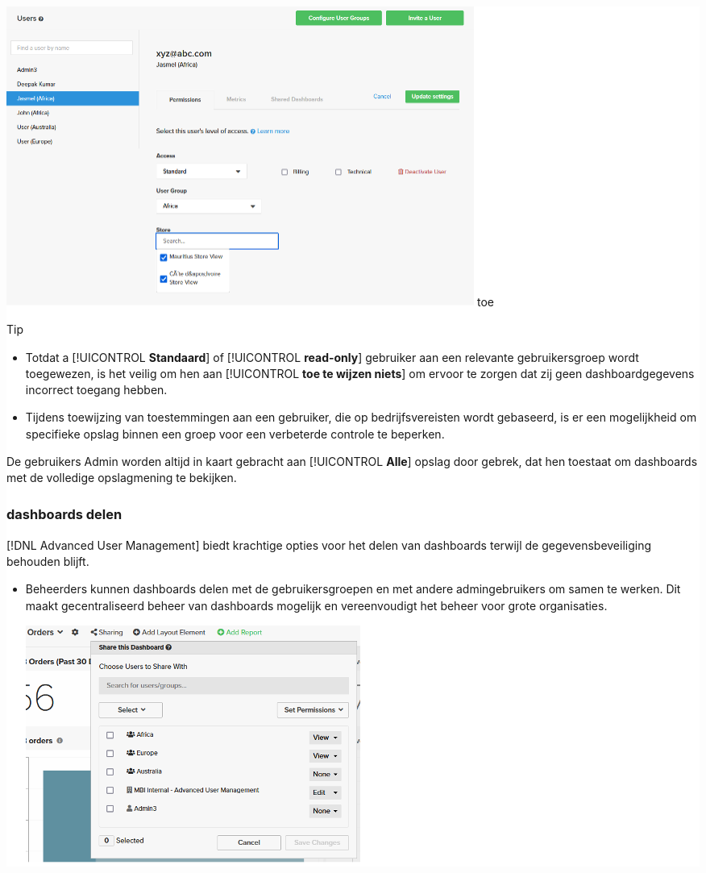 ![&#x200B; wijs gebruikers aan gebruikersgroepen &#x200B;](../../assets/assign-users-to-groups.png) toe

>[!TIP]
>
>- Totdat a [!UICONTROL **Standaard**] of [!UICONTROL **read-only**] gebruiker aan een relevante gebruikersgroep wordt toegewezen, is het veilig om hen aan [!UICONTROL **toe te wijzen niets**] om ervoor te zorgen dat zij geen dashboardgegevens incorrect toegang hebben.
>
>- Tijdens toewijzing van toestemmingen aan een gebruiker, die op bedrijfsvereisten wordt gebaseerd, is er een mogelijkheid om specifieke opslag binnen een groep voor een verbeterde controle te beperken.

De gebruikers Admin worden altijd in kaart gebracht aan [!UICONTROL **Alle**] opslag door gebrek, dat hen toestaat om dashboards met de volledige opslagmening te bekijken.

### dashboards delen

[!DNL Advanced User Management] biedt krachtige opties voor het delen van dashboards terwijl de gegevensbeveiliging behouden blijft.

- Beheerders kunnen dashboards delen met de gebruikersgroepen en met andere admingebruikers om samen te werken. Dit maakt gecentraliseerd beheer van dashboards mogelijk en vereenvoudigt het beheer voor grote organisaties.

  ![&#x200B; dashboards van het Aandeel &#x200B;](../../assets/share-dashboards.png)
